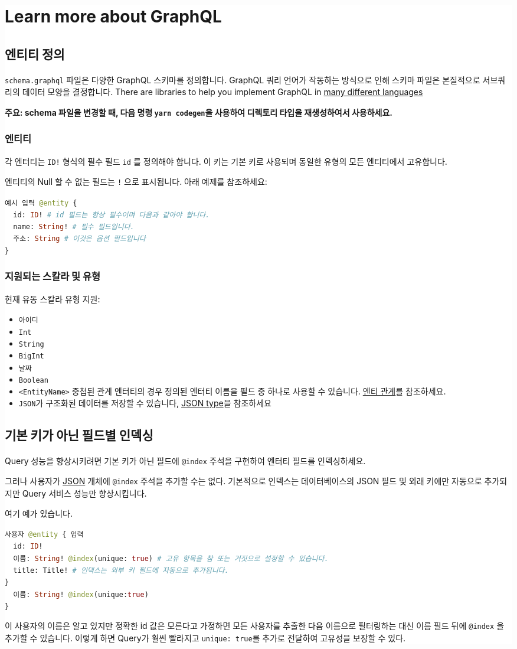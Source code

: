 # Learn more about GraphQL

## 엔티티 정의

`schema.graphql` 파일은 다양한 GraphQL 스키마를 정의합니다. GraphQL 쿼리 언어가 작동하는 방식으로 인해 스키마 파일은 본질적으로 서브쿼리의 데이터 모양을 결정합니다. There are libraries to help you implement GraphQL in [many different languages](https://graphql.org/code/)

**주요: schema 파일을 변경할 때, 다음 명령 `yarn codegen`을 사용하여 디렉토리 타입을 재생성하여서 사용하세요.**

### 엔티티
각 엔터티는 `ID!` 형식의 필수 필드 `id` 를 정의해야 합니다. 이 키는 기본 키로 사용되며 동일한 유형의 모든 엔티티에서 고유합니다.

엔티티의 Null 할 수 없는 필드는 `!` 으로 표시됩니다. 아래 예제를 참조하세요:

```graphql
예시 입력 @entity {
  id: ID! # id 필드는 항상 필수이며 다음과 같아야 합니다.
  name: String! # 필수 필드입니다.
  주소: String # 이것은 옵션 필드입니다
}
```

### 지원되는 스칼라 및 유형

현재 유동 스칼라 유형 지원:
- `아이디`
- `Int`
- `String`
- `BigInt`
- `날짜`
- `Boolean`
- `<EntityName>` 중첩된 관계 엔터티의 경우 정의된 엔터티 이름을 필드 중 하나로 사용할 수 있습니다. [엔티 관계](#entity-relationships)를 참조하세요.
- `JSON`가 구조화된 데이터를 저장할 수 있습니다, [JSON type](#json-type)을 참조하세요

## 기본 키가 아닌 필드별 인덱싱

Query 성능을 향상시키려면 기본 키가 아닌 필드에 `@index` 주석을 구현하여 엔터티 필드를 인덱싱하세요.

그러나 사용자가 [ JSON](#json-type) 개체에 `@index` 주석을 추가할 수는 없다. 기본적으로 인덱스는 데이터베이스의 JSON 필드 및 외래 키에만 자동으로 추가되지만 Query 서비스 성능만 향상시킵니다.

여기 예가 있습니다.

```graphql
사용자 @entity { 입력
  id: ID!
  이름: String! @index(unique: true) # 고유 항목을 참 또는 거짓으로 설정할 수 있습니다.
  title: Title! # 인덱스는 외부 키 필드에 자동으로 추가됩니다. 
}  
  이름: String! @index(unique:true)
}
```
이 사용자의 이름은 알고 있지만 정확한 id 값은 모른다고 가정하면 모든 사용자를 추출한 다음 이름으로 필터링하는 대신 이름 필드 뒤에 `@index` 을 추가할 수 있습니다. 이렇게 하면 Query가 훨씬 빨라지고 `unique: true`를 추가로 전달하여 고유성을 보장할 수 있다.
